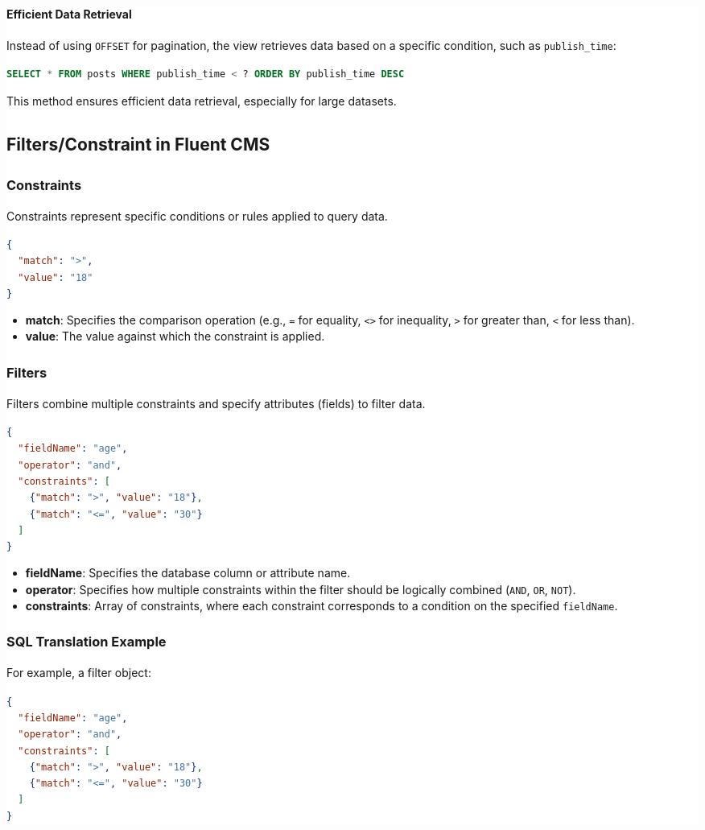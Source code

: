#### Efficient Data Retrieval

Instead of using `OFFSET` for pagination, the view retrieves data based on a specific condition, such as `publish_time`:
```sql
SELECT * FROM posts WHERE publish_time < ? ORDER BY publish_time DESC
```
This method ensures efficient data retrieval, especially for large datasets.

## Filters/Constraint in Fluent CMS
### Constraints

Constraints represent specific conditions or rules applied to query data.

```json
{
  "match": ">", 
  "value": "18"
}
```

- **match**: Specifies the comparison operation (e.g., `=` for equality, `<>` for inequality, `>` for greater than, `<` for less than).
- **value**: The value against which the constraint is applied.

### Filters

Filters combine multiple constraints and specify attributes (fields) to filter data.

```json
{
  "fieldName": "age",
  "operator": "and",
  "constraints": [
    {"match": ">", "value": "18"},
    {"match": "<=", "value": "30"}
  ]
}
```

- **fieldName**: Specifies the database column or attribute name.
- **operator**: Specifies how multiple constraints within the filter should be logically combined (`AND`, `OR`, `NOT`).
- **constraints**: Array of constraints, where each constraint corresponds to a condition on the specified `fieldName`.

### SQL Translation Example

For example, a filter object:

```json
{
  "fieldName": "age",
  "operator": "and",
  "constraints": [
    {"match": ">", "value": "18"},
    {"match": "<=", "value": "30"}
  ]
}
```
